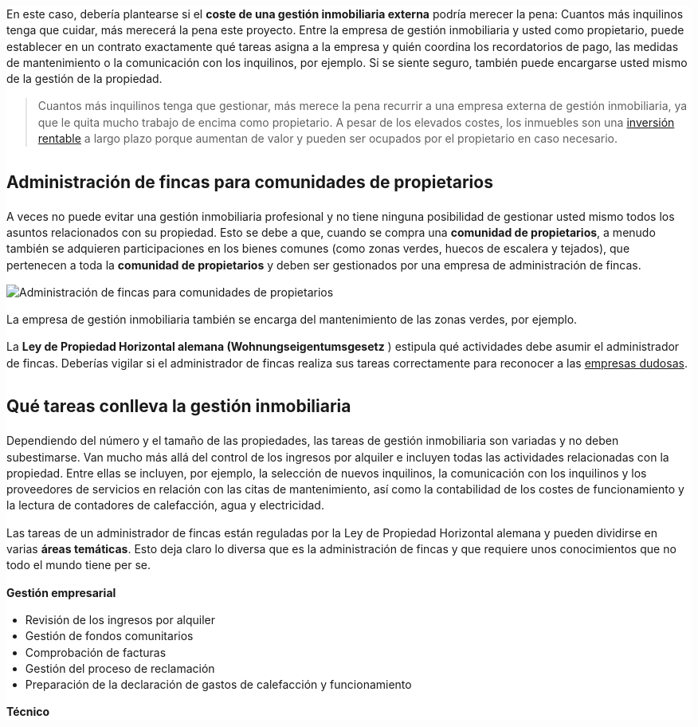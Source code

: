En este caso, debería plantearse si el **coste de una gestión inmobiliaria externa** podría merecer la pena: Cuantos más inquilinos tenga que cuidar, más merecerá la pena este proyecto. Entre la empresa de gestión inmobiliaria y usted como propietario, puede establecer en un contrato exactamente qué tareas asigna a la empresa y quién coordina los recordatorios de pago, las medidas de mantenimiento o la comunicación con los inquilinos, por ejemplo. Si se siente seguro, también puede encargarse usted mismo de la gestión de la propiedad.

> Cuantos más inquilinos tenga que gestionar, más merece la pena recurrir a una empresa externa de gestión inmobiliaria, ya que le quita mucho trabajo de encima como propietario. A pesar de los elevados costes, los inmuebles son una [inversión rentable](https://www.immoanleger.de/10-gruende-immobilien-investieren/) a largo plazo porque aumentan de valor y pueden ser ocupados por el propietario en caso necesario.

## Administración de fincas para comunidades de propietarios

A veces no puede evitar una gestión inmobiliaria profesional y no tiene ninguna posibilidad de gestionar usted mismo todos los asuntos relacionados con su propiedad. Esto se debe a que, cuando se compra una **comunidad de propietarios**, a menudo también se adquieren participaciones en los bienes comunes (como zonas verdes, huecos de escalera y tejados), que pertenecen a toda la **comunidad de propietarios** y deben ser gestionados por una empresa de administración de fincas.

![Administración de fincas para comunidades de propietarios](https://seatable.io/wp-content/uploads/2021/05/house-1353389_640-e1620395214642.jpg)

La empresa de gestión inmobiliaria también se encarga del mantenimiento de las zonas verdes, por ejemplo.

La **Ley de Propiedad Horizontal alemana (Wohnungseigentumsgesetz** ) estipula qué actividades debe asumir el administrador de fincas. Deberías vigilar si el administrador de fincas realiza sus tareas correctamente para reconocer a las [empresas dudosas](https://www.hausverwaltung-ratgeber.de/woran-erkennt-man-einen-unserioesen-hausverwalter.html).

## Qué tareas conlleva la gestión inmobiliaria

Dependiendo del número y el tamaño de las propiedades, las tareas de gestión inmobiliaria son variadas y no deben subestimarse. Van mucho más allá del control de los ingresos por alquiler e incluyen todas las actividades relacionadas con la propiedad. Entre ellas se incluyen, por ejemplo, la selección de nuevos inquilinos, la comunicación con los inquilinos y los proveedores de servicios en relación con las citas de mantenimiento, así como la contabilidad de los costes de funcionamiento y la lectura de contadores de calefacción, agua y electricidad.

Las tareas de un administrador de fincas están reguladas por la Ley de Propiedad Horizontal alemana y pueden dividirse en varias **áreas temáticas**. Esto deja claro lo diversa que es la administración de fincas y que requiere unos conocimientos que no todo el mundo tiene per se.

**Gestión empresarial**

- Revisión de los ingresos por alquiler
- Gestión de fondos comunitarios
- Comprobación de facturas
- Gestión del proceso de reclamación
- Preparación de la declaración de gastos de calefacción y funcionamiento

**Técnico**
